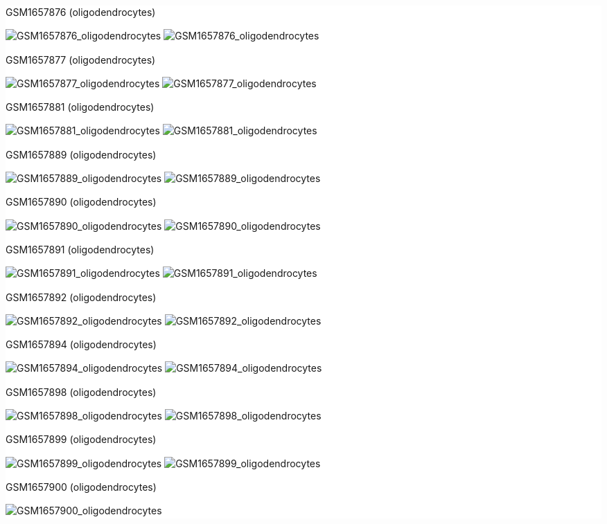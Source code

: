 GSM1657876 (oligodendrocytes)

![GSM1657876_oligodendrocytes](b_cellwise/hist/GSM1657876_oligodendrocytes.png)
![GSM1657876_oligodendrocytes](b_cellwise/tsne/GSM1657876_oligodendrocytes.png)

GSM1657877 (oligodendrocytes)

![GSM1657877_oligodendrocytes](b_cellwise/hist/GSM1657877_oligodendrocytes.png)
![GSM1657877_oligodendrocytes](b_cellwise/tsne/GSM1657877_oligodendrocytes.png)

GSM1657881 (oligodendrocytes)

![GSM1657881_oligodendrocytes](b_cellwise/hist/GSM1657881_oligodendrocytes.png)
![GSM1657881_oligodendrocytes](b_cellwise/tsne/GSM1657881_oligodendrocytes.png)

GSM1657889 (oligodendrocytes)

![GSM1657889_oligodendrocytes](b_cellwise/hist/GSM1657889_oligodendrocytes.png)
![GSM1657889_oligodendrocytes](b_cellwise/tsne/GSM1657889_oligodendrocytes.png)

GSM1657890 (oligodendrocytes)

![GSM1657890_oligodendrocytes](b_cellwise/hist/GSM1657890_oligodendrocytes.png)
![GSM1657890_oligodendrocytes](b_cellwise/tsne/GSM1657890_oligodendrocytes.png)

GSM1657891 (oligodendrocytes)

![GSM1657891_oligodendrocytes](b_cellwise/hist/GSM1657891_oligodendrocytes.png)
![GSM1657891_oligodendrocytes](b_cellwise/tsne/GSM1657891_oligodendrocytes.png)

GSM1657892 (oligodendrocytes)

![GSM1657892_oligodendrocytes](b_cellwise/hist/GSM1657892_oligodendrocytes.png)
![GSM1657892_oligodendrocytes](b_cellwise/tsne/GSM1657892_oligodendrocytes.png)

GSM1657894 (oligodendrocytes)

![GSM1657894_oligodendrocytes](b_cellwise/hist/GSM1657894_oligodendrocytes.png)
![GSM1657894_oligodendrocytes](b_cellwise/tsne/GSM1657894_oligodendrocytes.png)

GSM1657898 (oligodendrocytes)

![GSM1657898_oligodendrocytes](b_cellwise/hist/GSM1657898_oligodendrocytes.png)
![GSM1657898_oligodendrocytes](b_cellwise/tsne/GSM1657898_oligodendrocytes.png)

GSM1657899 (oligodendrocytes)

![GSM1657899_oligodendrocytes](b_cellwise/hist/GSM1657899_oligodendrocytes.png)
![GSM1657899_oligodendrocytes](b_cellwise/tsne/GSM1657899_oligodendrocytes.png)

GSM1657900 (oligodendrocytes)

![GSM1657900_oligodendrocytes](b_cellwise/hist/GSM1657900_oligodendrocytes.png)
